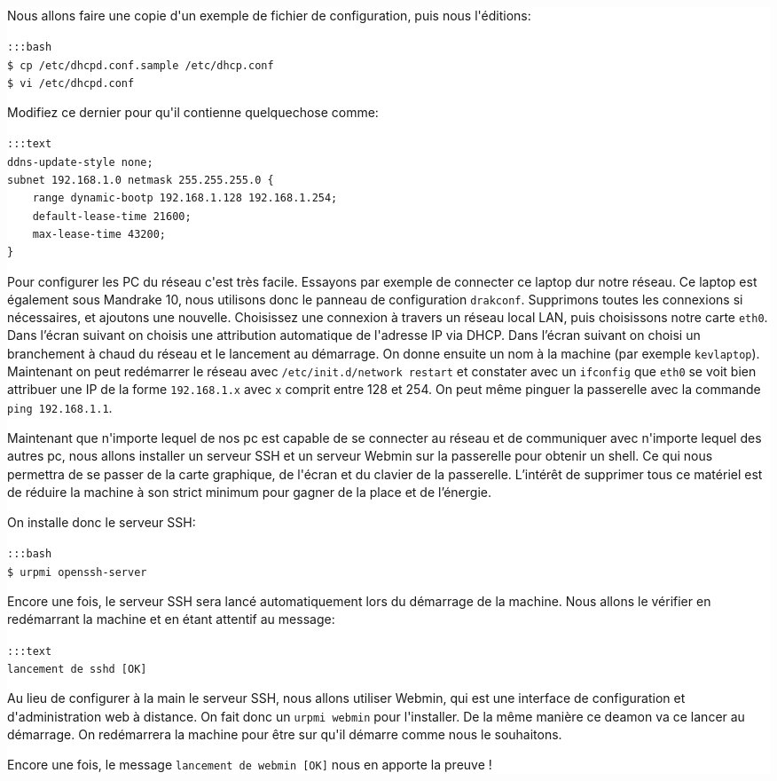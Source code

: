 Nous allons faire une copie d'un exemple de fichier de configuration, puis nous
l'éditions:

    :::bash
    $ cp /etc/dhcpd.conf.sample /etc/dhcp.conf
    $ vi /etc/dhcpd.conf

Modifiez ce dernier pour qu'il contienne quelquechose comme:

    :::text
    ddns-update-style none;
    subnet 192.168.1.0 netmask 255.255.255.0 {
        range dynamic-bootp 192.168.1.128 192.168.1.254;
        default-lease-time 21600;
        max-lease-time 43200;
    }

Pour configurer les PC du réseau c'est très facile. Essayons par exemple de
connecter ce laptop dur notre réseau. Ce laptop est également sous Mandrake 10,
nous utilisons donc le panneau de configuration `drakconf`. Supprimons toutes
les connexions si nécessaires, et ajoutons une nouvelle. Choisissez une
connexion à travers un réseau local LAN, puis choisissons notre carte `eth0`.
Dans l’écran suivant on choisis une attribution automatique de l'adresse IP via
DHCP. Dans l’écran suivant on choisi un branchement à chaud du réseau et le
lancement au démarrage. On donne ensuite un nom à la machine (par exemple
`kevlaptop`). Maintenant on peut redémarrer le réseau avec
`/etc/init.d/network restart` et constater avec un `ifconfig` que `eth0` se voit
bien attribuer une IP de la forme `192.168.1.x` avec `x` comprit entre 128 et
254. On peut même pinguer la passerelle avec la commande `ping 192.168.1.1`.

Maintenant que n'importe lequel de nos pc est capable de se connecter au réseau
et de communiquer avec n'importe lequel des autres pc, nous allons installer un
serveur SSH et un serveur Webmin sur la passerelle pour obtenir un shell. Ce qui
nous permettra de se passer de la carte graphique, de l'écran et du clavier de
la passerelle. L’intérêt de supprimer tous ce matériel est de réduire la machine
à son strict minimum pour gagner de la place et de l’énergie.

On installe donc le serveur SSH:

    :::bash
    $ urpmi openssh-server

Encore une fois, le serveur SSH sera lancé automatiquement lors du démarrage de
la machine. Nous allons le vérifier en redémarrant la machine et en étant
attentif au message:

    :::text
    lancement de sshd [OK]

Au lieu de configurer à la main le serveur SSH, nous allons utiliser Webmin, qui
est une interface de configuration et d'administration web à distance. On fait
donc un `urpmi webmin` pour l'installer. De la même manière ce deamon va ce
lancer au démarrage. On redémarrera la machine pour être sur qu'il démarre comme
nous le souhaitons.

Encore une fois, le message `lancement de webmin [OK]` nous en apporte la
preuve !

